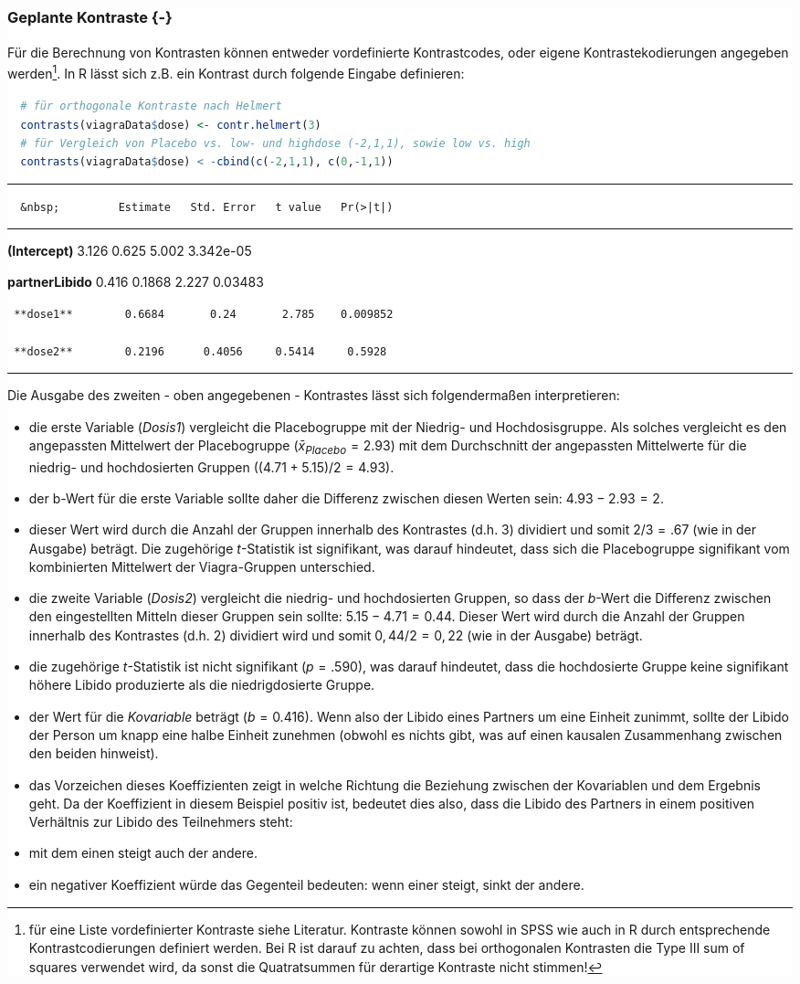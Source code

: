 
### Geplante Kontraste {-}

Für die Berechnung von Kontrasten können entweder vordefinierte Kontrastcodes, oder eigene Kontrastekodierungen angegeben werden[^24]. In R lässt sich z.B. ein Kontrast durch folgende Eingabe definieren:


```r
  # für orthogonale Kontraste nach Helmert
  contrasts(viagraData$dose) <- contr.helmert(3)
  # für Vergleich von Placebo vs. low- und highdose (-2,1,1), sowie low vs. high
  contrasts(viagraData$dose) < -cbind(c(-2,1,1), c(0,-1,1))
```

[^24]: für eine Liste vordefinierter Kontraste siehe Literatur. Kontraste können sowohl in SPSS wie auch in R durch entsprechende Kontrastcodierungen definiert werden. Bei R ist darauf zu achten, dass bei orthogonalen Kontrasten die Type III sum of squares verwendet wird, da sonst die Quatratsummen für derartige Kontraste nicht stimmen!


-----------------------------------------------------------------
      &nbsp;         Estimate   Std. Error   t value   Pr(>|t|)  
------------------- ---------- ------------ --------- -----------
  **(Intercept)**     3.126       0.625       5.002    3.342e-05 

 **partnerLibido**    0.416       0.1868      2.227     0.03483  

     **dose1**        0.6684       0.24       2.785    0.009852  

     **dose2**        0.2196      0.4056     0.5414     0.5928   
-----------------------------------------------------------------

Die Ausgabe des zweiten - oben angegebenen - Kontrastes lässt sich folgendermaßen interpretieren:

* die erste Variable (*Dosis1*) vergleicht die Placebogruppe mit der Niedrig- und Hochdosisgruppe. Als solches vergleicht es den angepassten Mittelwert der Placebogruppe ($\bar{x}_{Placebo} = 2.93$) mit dem Durchschnitt der angepassten Mittelwerte für die niedrig- und hochdosierten Gruppen ($(4.71+5.15)/2 = 4.93$). 
* der b-Wert für die erste Variable sollte daher die Differenz zwischen diesen Werten sein: $4.93 - 2.93 = 2$.
* dieser Wert wird durch die Anzahl der Gruppen innerhalb des Kontrastes (d.h. 3) dividiert und somit $2/3 = .67$ (wie in der Ausgabe) beträgt. Die zugehörige $t$-Statistik ist signifikant, was darauf hindeutet, dass sich die Placebogruppe signifikant vom kombinierten Mittelwert der Viagra-Gruppen unterschied.
* die zweite Variable (*Dosis2*) vergleicht die niedrig- und hochdosierten Gruppen, so dass der $b$-Wert die Differenz zwischen den eingestellten Mitteln dieser Gruppen sein sollte: $5.15 - 4.71 = 0.44$. Dieser Wert wird durch die Anzahl der Gruppen innerhalb des Kontrastes (d.h. 2) dividiert wird und somit $0,44/2 = 0,22$ (wie in der Ausgabe) beträgt. 
* die zugehörige $t$-Statistik ist nicht signifikant ($p = .590$), was darauf hindeutet, dass die hochdosierte Gruppe keine signifikant höhere Libido produzierte als die niedrigdosierte Gruppe.
* der Wert für die *Kovariable* beträgt ($b = 0.416$). Wenn also der Libido eines Partners um eine Einheit zunimmt, sollte der Libido der Person um knapp eine halbe Einheit zunehmen (obwohl es nichts gibt, was auf einen kausalen Zusammenhang zwischen den beiden hinweist). 
* das Vorzeichen dieses Koeffizienten zeigt in welche Richtung die Beziehung zwischen der Kovariablen und dem Ergebnis geht. Da der Koeffizient in diesem Beispiel positiv ist, bedeutet dies also, dass die Libido des Partners in einem positiven Verhältnis zur Libido des Teilnehmers steht: 

* mit dem einen steigt auch der andere. 
* ein negativer Koeffizient würde das Gegenteil bedeuten: wenn einer steigt, sinkt der andere.


[^20]: Es gibt noch andere Gründe für die Aufnahme von Kovariablen in die ANOVA, welche in der Berechnung der ANCOVA detailliert beschrieben werden. Siehe [@Stevens.2002], [@Wildt.2009].
[^21]: wie oft sie versuchten, sexuellen Kontakt aufzunehmen.
[^22]: möglicherweise kann man eine robuste Version des Tests ausführen, Details später.
[^23]: Hartely's $F_{max}$ variance ratio.
[^25]: robuste ANCOVAS werden in dieser LV nicht näher besprochen - siehe Literatur.